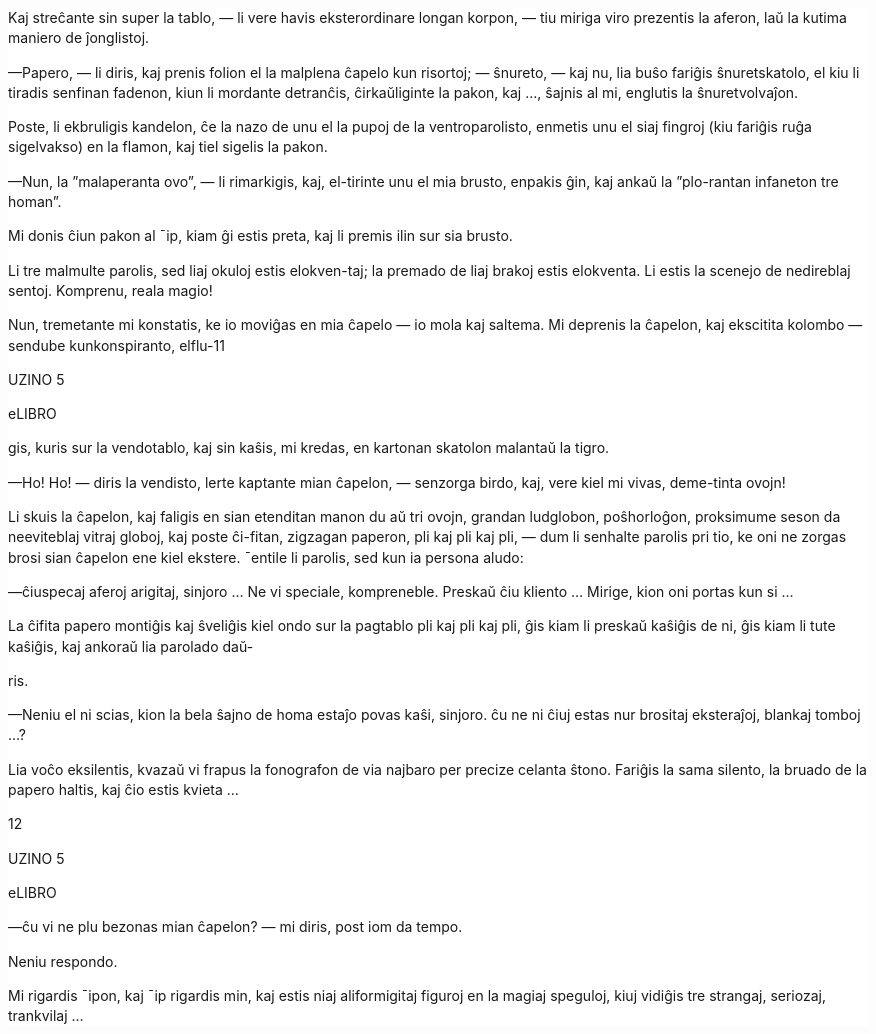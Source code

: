 Kaj streĉante sin super la tablo, — li vere havis eksterordinare longan korpon, — tiu miriga viro prezentis la aferon, laŭ la kutima maniero de ĵonglistoj. 

—Papero, — li diris, kaj prenis folion el la malplena ĉapelo kun risortoj; — ŝnureto, — kaj nu, lia buŝo fariĝis ŝnuretskatolo, el kiu li tiradis senfinan fadenon, kiun li mordante detranĉis, ĉirkaŭliginte la pakon, kaj …, ŝajnis al mi, englutis la ŝnuretvolvaĵon. 

Poste, li ekbruligis kandelon, ĉe la nazo de unu el la pupoj de la ventroparolisto, enmetis unu el siaj fingroj \(kiu fariĝis ruĝa sigelvakso\) en la flamon, kaj tiel sigelis la pakon. 

—Nun, la ”malaperanta ovo”, — li rimarkigis, kaj, el-tirinte unu el mia brusto, enpakis ĝin, kaj ankaŭ la ”plo-rantan infaneton tre homan”. 

Mi donis ĉiun pakon al ¯ip, kiam ĝi estis preta, kaj li premis ilin sur sia brusto. 

Li tre malmulte parolis, sed liaj okuloj estis elokven-taj; la premado de liaj brakoj estis elokventa. Li estis la scenejo de nedireblaj sentoj. Komprenu, reala magio\! 

Nun, tremetante mi konstatis, ke io moviĝas en mia ĉapelo — io mola kaj saltema. Mi deprenis la ĉapelon, kaj ekscitita kolombo — sendube kunkonspiranto, elflu-11

UZINO 5

eLIBRO

gis, kuris sur la vendotablo, kaj sin kaŝis, mi kredas, en kartonan skatolon malantaŭ la tigro. 

—Ho\! Ho\! — diris la vendisto, lerte kaptante mian ĉapelon, — senzorga birdo, kaj, vere kiel mi vivas, deme-tinta ovojn\! 

Li skuis la ĉapelon, kaj faligis en sian etenditan manon du aŭ tri ovojn, grandan ludglobon, poŝhorloĝon, proksimume seson da neeviteblaj vitraj globoj, kaj poste ĉi-fitan, zigzagan paperon, pli kaj pli kaj pli, — dum li senhalte parolis pri tio, ke oni ne zorgas brosi sian ĉapelon ene kiel ekstere. ¯entile li parolis, sed kun ia persona aludo:

—ĉiuspecaj aferoj arigitaj, sinjoro … Ne vi speciale, kompreneble. Preskaŭ ĉiu kliento … Mirige, kion oni portas kun si …

La ĉifita papero montiĝis kaj ŝveliĝis kiel ondo sur la pagtablo pli kaj pli kaj pli, ĝis kiam li preskaŭ kaŝiĝis de ni, ĝis kiam li tute kaŝiĝis, kaj ankoraŭ lia parolado daŭ-

ris. 

—Neniu el ni scias, kion la bela ŝajno de homa estaĵo povas kaŝi, sinjoro. ĉu ne ni ĉiuj estas nur brositaj eksteraĵoj, blankaj tomboj …? 

Lia voĉo eksilentis, kvazaŭ vi frapus la fonografon de via najbaro per precize celanta ŝtono. Fariĝis la sama silento, la bruado de la papero haltis, kaj ĉio estis kvieta …

12

UZINO 5

eLIBRO

—ĉu vi ne plu bezonas mian ĉapelon? — mi diris, post iom da tempo. 

Neniu respondo. 

Mi rigardis ¯ipon, kaj ¯ip rigardis min, kaj estis niaj aliformigitaj figuroj en la magiaj speguloj, kiuj vidiĝis tre strangaj, seriozaj, trankvilaj …
